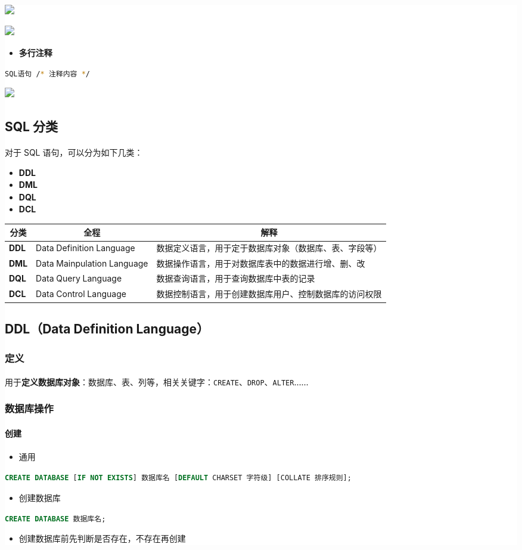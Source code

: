 ![](https://img-blog.csdnimg.cn/img_convert/d900bd88136838b5b76cd88e24c496a1.png)

![](https://img-blog.csdnimg.cn/img_convert/f40c44947c0fcd82e0d8fb6ee8ee8d4d.png)

-   **多行注释**

```bash
SQL语句 /* 注释内容 */
```

![](https://img-blog.csdnimg.cn/img_convert/b6747ab4d4c7d0ea99e9babd50321c15.png)

## SQL 分类

对于 SQL 语句，可以分为如下几类：

-   **DDL**
-   **DML**
-   **DQL**
-   **DCL**

| 分类    | 全程                       | 解释                                                   |
| ------- | -------------------------- | ------------------------------------------------------ |
| **DDL** | Data Definition Language   | 数据定义语言，用于定于数据库对象（数据库、表、字段等） |
| **DML** | Data Mainpulation Language | 数据操作语言，用于对数据库表中的数据进行增、删、改     |
| **DQL** | Data Query Language        | 数据查询语言，用于查询数据库中表的记录                 |
| **DCL** | Data Control Language      | 数据控制语言，用于创建数据库用户、控制数据库的访问权限 |

## DDL（Data Definition Language）

### 定义

用于**定义数据库对象**：数据库、表、列等，相关关键字：`CREATE`、`DROP`、`ALTER`……

### 数据库操作

#### 创建

-   通用

```sql
CREATE DATABASE [IF NOT EXISTS] 数据库名 [DEFAULT CHARSET 字符级] [COLLATE 排序规则];
```

-   创建数据库

```sql
CREATE DATABASE 数据库名;
```

-   创建数据库前先判断是否存在，不存在再创建
